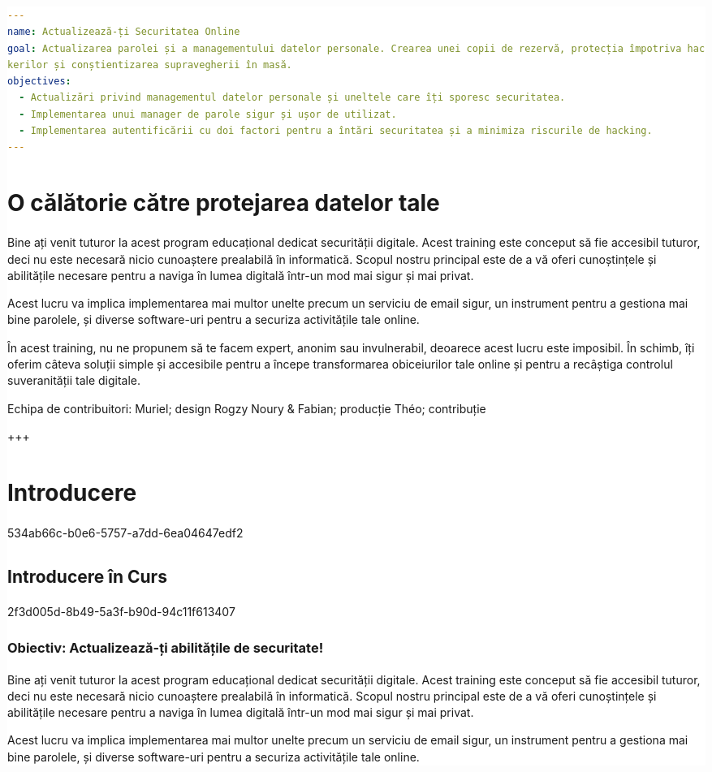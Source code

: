 ```yaml
---
name: Actualizează-ți Securitatea Online
goal: Actualizarea parolei și a managementului datelor personale. Crearea unei copii de rezervă, protecția împotriva hackerilor și conștientizarea supravegherii în masă.
objectives:
  - Actualizări privind managementul datelor personale și uneltele care îți sporesc securitatea.
  - Implementarea unui manager de parole sigur și ușor de utilizat.
  - Implementarea autentificării cu doi factori pentru a întări securitatea și a minimiza riscurile de hacking.
---
```


# O călătorie către protejarea datelor tale

Bine ați venit tuturor la acest program educațional dedicat securității digitale. Acest training este conceput să fie accesibil tuturor, deci nu este necesară nicio cunoaștere prealabilă în informatică. Scopul nostru principal este de a vă oferi cunoștințele și abilitățile necesare pentru a naviga în lumea digitală într-un mod mai sigur și mai privat.

Acest lucru va implica implementarea mai multor unelte precum un serviciu de email sigur, un instrument pentru a gestiona mai bine parolele, și diverse software-uri pentru a securiza activitățile tale online.

În acest training, nu ne propunem să te facem expert, anonim sau invulnerabil, deoarece acest lucru este imposibil. În schimb, îți oferim câteva soluții simple și accesibile pentru a începe transformarea obiceiurilor tale online și pentru a recâștiga controlul suveranității tale digitale.

Echipa de contribuitori:
Muriel; design
Rogzy Noury & Fabian; producție
Théo; contribuție

+++

# Introducere
<partId>534ab66c-b0e6-5757-a7dd-6ea04647edf2</partId>

## Introducere în Curs
<chapterId>2f3d005d-8b49-5a3f-b90d-94c11f613407</chapterId>

### Obiectiv: Actualizează-ți abilitățile de securitate!

Bine ați venit tuturor la acest program educațional dedicat securității digitale. Acest training este conceput să fie accesibil tuturor, deci nu este necesară nicio cunoaștere prealabilă în informatică. Scopul nostru principal este de a vă oferi cunoștințele și abilitățile necesare pentru a naviga în lumea digitală într-un mod mai sigur și mai privat.

Acest lucru va implica implementarea mai multor unelte precum un serviciu de email sigur, un instrument pentru a gestiona mai bine parolele, și diverse software-uri pentru a securiza activitățile tale online.
